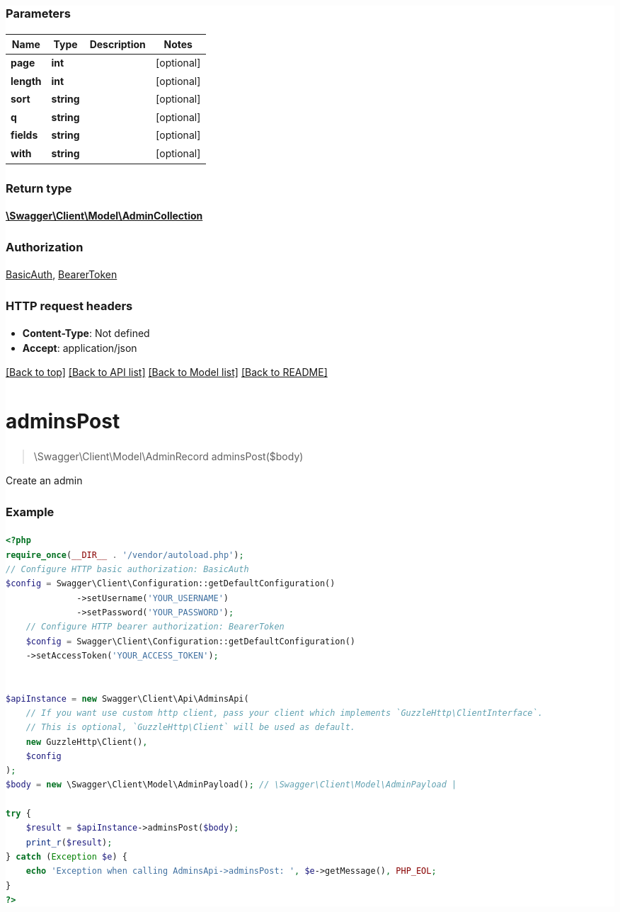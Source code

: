 ### Parameters

Name | Type | Description  | Notes
------------- | ------------- | ------------- | -------------
 **page** | **int**|  | [optional]
 **length** | **int**|  | [optional]
 **sort** | **string**|  | [optional]
 **q** | **string**|  | [optional]
 **fields** | **string**|  | [optional]
 **with** | **string**|  | [optional]

### Return type

[**\Swagger\Client\Model\AdminCollection**](../Model/AdminCollection.md)

### Authorization

[BasicAuth](../../README.md#BasicAuth), [BearerToken](../../README.md#BearerToken)

### HTTP request headers

 - **Content-Type**: Not defined
 - **Accept**: application/json

[[Back to top]](#) [[Back to API list]](../../README.md#documentation-for-api-endpoints) [[Back to Model list]](../../README.md#documentation-for-models) [[Back to README]](../../README.md)

# **adminsPost**
> \Swagger\Client\Model\AdminRecord adminsPost($body)

Create an admin

### Example
```php
<?php
require_once(__DIR__ . '/vendor/autoload.php');
// Configure HTTP basic authorization: BasicAuth
$config = Swagger\Client\Configuration::getDefaultConfiguration()
              ->setUsername('YOUR_USERNAME')
              ->setPassword('YOUR_PASSWORD');
    // Configure HTTP bearer authorization: BearerToken
    $config = Swagger\Client\Configuration::getDefaultConfiguration()
    ->setAccessToken('YOUR_ACCESS_TOKEN');


$apiInstance = new Swagger\Client\Api\AdminsApi(
    // If you want use custom http client, pass your client which implements `GuzzleHttp\ClientInterface`.
    // This is optional, `GuzzleHttp\Client` will be used as default.
    new GuzzleHttp\Client(),
    $config
);
$body = new \Swagger\Client\Model\AdminPayload(); // \Swagger\Client\Model\AdminPayload | 

try {
    $result = $apiInstance->adminsPost($body);
    print_r($result);
} catch (Exception $e) {
    echo 'Exception when calling AdminsApi->adminsPost: ', $e->getMessage(), PHP_EOL;
}
?>
```
